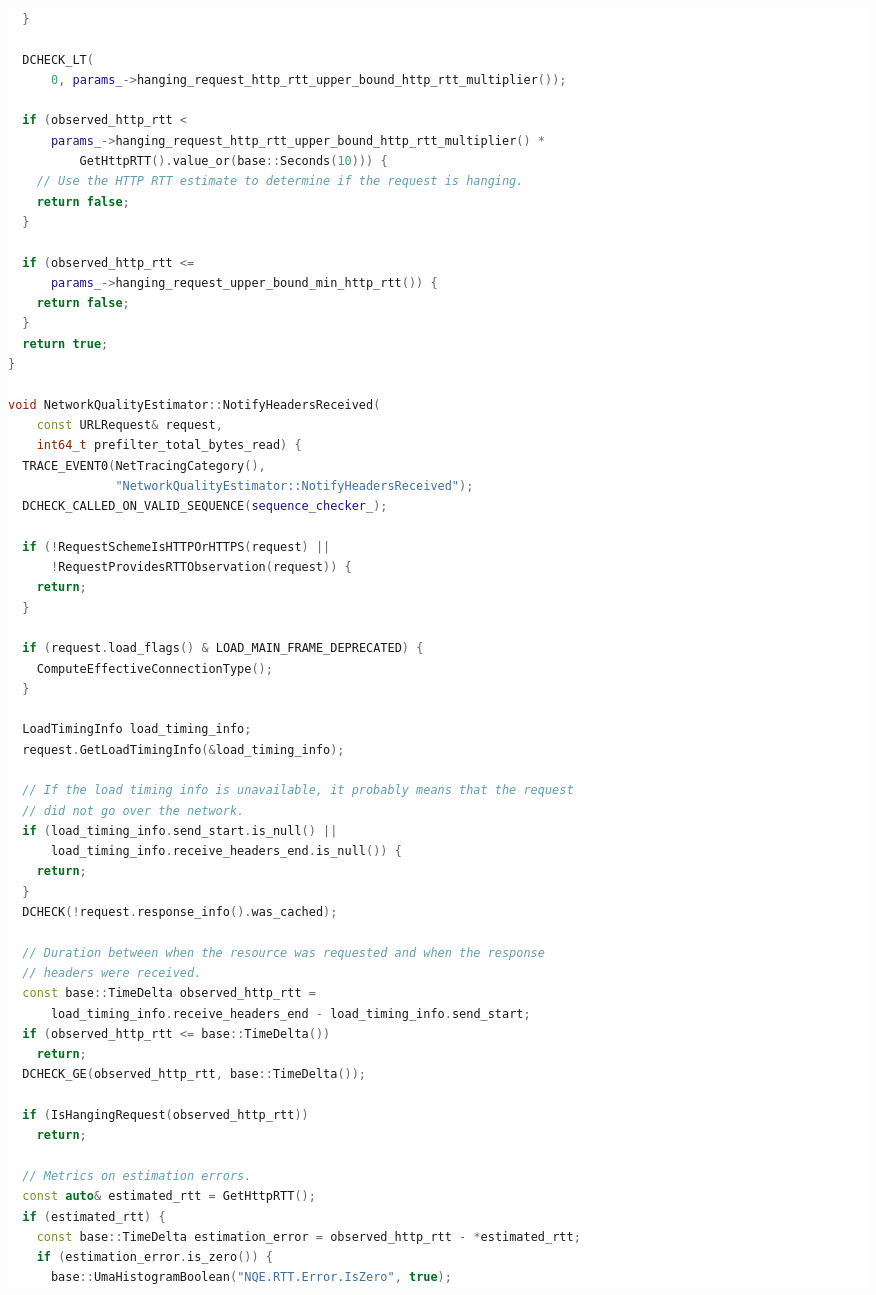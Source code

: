 ```cpp
  }

  DCHECK_LT(
      0, params_->hanging_request_http_rtt_upper_bound_http_rtt_multiplier());

  if (observed_http_rtt <
      params_->hanging_request_http_rtt_upper_bound_http_rtt_multiplier() *
          GetHttpRTT().value_or(base::Seconds(10))) {
    // Use the HTTP RTT estimate to determine if the request is hanging.
    return false;
  }

  if (observed_http_rtt <=
      params_->hanging_request_upper_bound_min_http_rtt()) {
    return false;
  }
  return true;
}

void NetworkQualityEstimator::NotifyHeadersReceived(
    const URLRequest& request,
    int64_t prefilter_total_bytes_read) {
  TRACE_EVENT0(NetTracingCategory(),
               "NetworkQualityEstimator::NotifyHeadersReceived");
  DCHECK_CALLED_ON_VALID_SEQUENCE(sequence_checker_);

  if (!RequestSchemeIsHTTPOrHTTPS(request) ||
      !RequestProvidesRTTObservation(request)) {
    return;
  }

  if (request.load_flags() & LOAD_MAIN_FRAME_DEPRECATED) {
    ComputeEffectiveConnectionType();
  }

  LoadTimingInfo load_timing_info;
  request.GetLoadTimingInfo(&load_timing_info);

  // If the load timing info is unavailable, it probably means that the request
  // did not go over the network.
  if (load_timing_info.send_start.is_null() ||
      load_timing_info.receive_headers_end.is_null()) {
    return;
  }
  DCHECK(!request.response_info().was_cached);

  // Duration between when the resource was requested and when the response
  // headers were received.
  const base::TimeDelta observed_http_rtt =
      load_timing_info.receive_headers_end - load_timing_info.send_start;
  if (observed_http_rtt <= base::TimeDelta())
    return;
  DCHECK_GE(observed_http_rtt, base::TimeDelta());

  if (IsHangingRequest(observed_http_rtt))
    return;

  // Metrics on estimation errors.
  const auto& estimated_rtt = GetHttpRTT();
  if (estimated_rtt) {
    const base::TimeDelta estimation_error = observed_http_rtt - *estimated_rtt;
    if (estimation_error.is_zero()) {
      base::UmaHistogramBoolean("NQE.RTT.Error.IsZero", true);
```